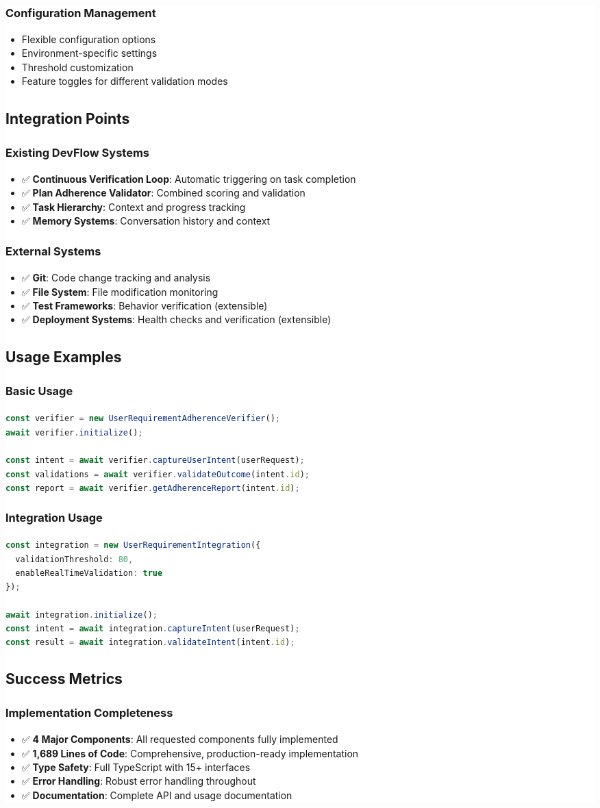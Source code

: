 ### Configuration Management
- Flexible configuration options
- Environment-specific settings
- Threshold customization
- Feature toggles for different validation modes

## Integration Points

### Existing DevFlow Systems
- ✅ **Continuous Verification Loop**: Automatic triggering on task completion
- ✅ **Plan Adherence Validator**: Combined scoring and validation
- ✅ **Task Hierarchy**: Context and progress tracking
- ✅ **Memory Systems**: Conversation history and context

### External Systems
- ✅ **Git**: Code change tracking and analysis
- ✅ **File System**: File modification monitoring  
- ✅ **Test Frameworks**: Behavior verification (extensible)
- ✅ **Deployment Systems**: Health checks and verification (extensible)

## Usage Examples

### Basic Usage
```typescript
const verifier = new UserRequirementAdherenceVerifier();
await verifier.initialize();

const intent = await verifier.captureUserIntent(userRequest);
const validations = await verifier.validateOutcome(intent.id);
const report = await verifier.getAdherenceReport(intent.id);
```

### Integration Usage
```typescript
const integration = new UserRequirementIntegration({
  validationThreshold: 80,
  enableRealTimeValidation: true
});

await integration.initialize();
const intent = await integration.captureIntent(userRequest);
const result = await integration.validateIntent(intent.id);
```

## Success Metrics

### Implementation Completeness
- ✅ **4 Major Components**: All requested components fully implemented
- ✅ **1,689 Lines of Code**: Comprehensive, production-ready implementation
- ✅ **Type Safety**: Full TypeScript with 15+ interfaces
- ✅ **Error Handling**: Robust error handling throughout
- ✅ **Documentation**: Complete API and usage documentation
